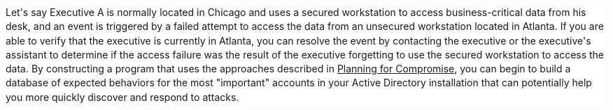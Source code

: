 Let's say Executive A is normally located in Chicago and uses a secured workstation to access business-critical data from his desk, and an event is triggered by a failed attempt to access the data from an unsecured workstation located in Atlanta. If you are able to verify that the executive is currently in Atlanta, you can resolve the event by contacting the executive or the executive's assistant to determine if the access failure was the result of the executive forgetting to use the secured workstation to access the data. By constructing a program that uses the approaches described in [Planning for Compromise](../../../ad-ds/plan/security-best-practices/Planning-for-Compromise.md), you can begin to build a database of expected behaviors for the most "important" accounts in your Active Directory installation that can potentially help you more quickly discover and respond to attacks.  
  


